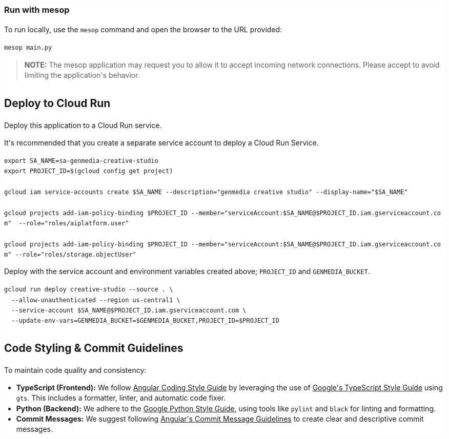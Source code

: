 ### Run with mesop

To run locally, use the `mesop` command and open the browser to the URL provided:

```
mesop main.py
```

> **NOTE:** The mesop application may request you to allow it to accept incoming network connections. Please accept to avoid limiting the application's behavior.


## Deploy to Cloud Run

Deploy this application to a Cloud Run service.

It's recommended that you create a separate service account to deploy a Cloud Run Service.


```
export SA_NAME=sa-genmedia-creative-studio
export PROJECT_ID=$(gcloud config get project)

gcloud iam service-accounts create $SA_NAME --description="genmedia creative studio" --display-name="$SA_NAME"

gcloud projects add-iam-policy-binding $PROJECT_ID --member="serviceAccount:$SA_NAME@$PROJECT_ID.iam.gserviceaccount.com"  --role="roles/aiplatform.user"

gcloud projects add-iam-policy-binding $PROJECT_ID --member="serviceAccount:$SA_NAME@$PROJECT_ID.iam.gserviceaccount.com" --role="roles/storage.objectUser"
```

Deploy with the service account and environment variables created above; `PROJECT_ID` and `GENMEDIA_BUCKET`.

```
gcloud run deploy creative-studio --source . \
  --allow-unauthenticated --region us-central1 \
  --service-account $SA_NAME@$PROJECT_ID.iam.gserviceaccount.com \
  --update-env-vars=GENMEDIA_BUCKET=$GENMEDIA_BUCKET,PROJECT_ID=$PROJECT_ID
```

## Code Styling & Commit Guidelines

To maintain code quality and consistency:

* **TypeScript (Frontend):** We follow [Angular Coding Style Guide](https://angular.dev/style-guide) by leveraging the use of [Google's TypeScript Style Guide](https://github.com/google/gts) using `gts`. This includes a formatter, linter, and automatic code fixer.
* **Python (Backend):** We adhere to the [Google Python Style Guide](https://google.github.io/styleguide/pyguide.html), using tools like `pylint` and `black` for linting and formatting.
* **Commit Messages:** We suggest following [Angular's Commit Message Guidelines](https://github.com/angular/angular/blob/main/contributing-docs/commit-message-guidelines.md) to create clear and descriptive commit messages.
